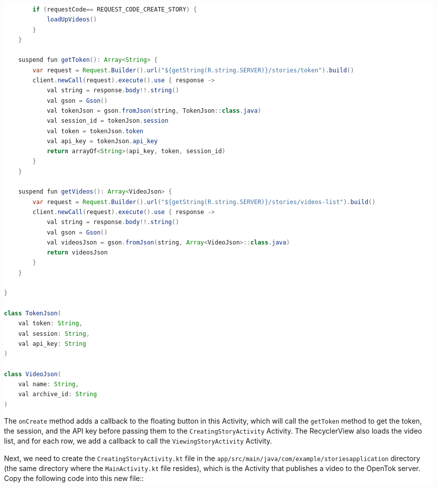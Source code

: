 ```java
    	if (requestCode== REQUEST_CODE_CREATE_STORY) {
        	loadUpVideos()
    	}
	}

	suspend fun getToken(): Array<String> {
    	var request = Request.Builder().url("${getString(R.string.SERVER)}/stories/token").build()
    	client.newCall(request).execute().use { response ->
        	val string = response.body!!.string()
        	val gson = Gson()
        	val tokenJson = gson.fromJson(string, TokenJson::class.java)
        	val session_id = tokenJson.session
        	val token = tokenJson.token
        	val api_key = tokenJson.api_key
        	return arrayOf<String>(api_key, token, session_id)
    	}
	}

	suspend fun getVideos(): Array<VideoJson> {
    	var request = Request.Builder().url("${getString(R.string.SERVER)}/stories/videos-list").build()
    	client.newCall(request).execute().use { response ->
        	val string = response.body!!.string()
        	val gson = Gson()
        	val videosJson = gson.fromJson(string, Array<VideoJson>::class.java)
        	return videosJson
    	}
	}

}

class TokenJson(
	val token: String,
	val session: String,
	val api_key: String
)

class VideoJson(
	val name: String,
	val archive_id: String
)
```

The `onCreate` method adds a callback to the floating button in this Activity, which will call the `getToken` method to get the token, the session, and the API key before passing them to the `CreatingStoryActivity` Activity. The RecyclerView also loads the video list, and for each row, we add a callback to call the `ViewingStoryActivity` Activity.

Next, we need to create the `CreatingStoryActivity.kt` file in the `app/src/main/java/com/example/storiesapplication` directory (the same directory where the `MainActivity.kt` file resides), which is the Activity that publishes a video to the OpenTok server. Copy the following code into this new file::
